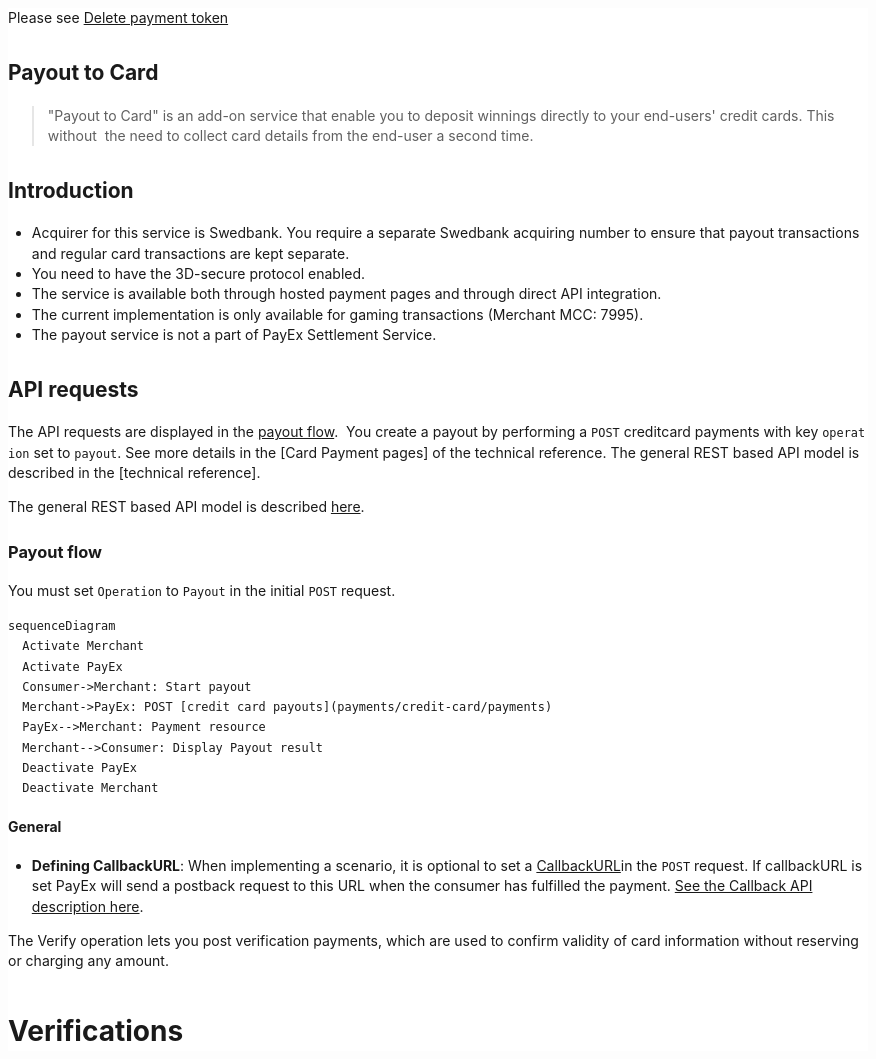 Please see [Delete payment token][delete-payment-token]

## Payout to Card

>"Payout to Card" is an add-on service that enable you to deposit winnings directly to your end-users' credit cards. This without  the need to collect card details from the end-user a second time.

## Introduction

* Acquirer for this service is Swedbank. You require a separate Swedbank acquiring number to ensure that payout transactions and regular card transactions are kept separate.
* You need to have the 3D-secure protocol enabled.
* The service is available both through hosted payment pages and through direct API integration.
* The current implementation is only available for gaming transactions (Merchant MCC: 7995).
* The payout service is not a part of PayEx Settlement Service.

## API requests

The API requests are displayed in the [payout flow](#payout-flow).  You create a payout by performing a `POST` creditcard payments with key `operation` set to `payout`. See more details in the [Card Payment pages] of the technical reference. The general REST based API model is described in the [technical reference].

The general REST based API model is described [here][technical-reference].

### Payout flow

You must set `Operation` to `Payout` in the initial `POST` request. 

```mermaid
sequenceDiagram
  Activate Merchant
  Activate PayEx
  Consumer->Merchant: Start payout
  Merchant->PayEx: POST [credit card payouts](payments/credit-card/payments)
  PayEx-->Merchant: Payment resource
  Merchant-->Consumer: Display Payout result
  Deactivate PayEx
  Deactivate Merchant
```

#### General

* **Defining CallbackURL**: When implementing a scenario, it is optional to set a [CallbackURL][CallbackURL]in the `POST` request. If callbackURL is set PayEx will send a postback request to this URL when the consumer has fulfilled the payment. [See the Callback API description here][callback-API-description].

The Verify operation lets you post verification payments, which are used to confirm validity of card information without reserving or charging any amount.

# Verifications


[Screnshot-1]: /assets/img/creditcard-image-1.png
[creditcard-image-2]: /assets/img/creditcard-image-2.png
[redirect-image]: /assets/img/creditcard-image-3.png
[finalizing-the-transaction]: /payments/credit-card/after-after-payment
[abort-a-payment]: #
[abort]: /payments/credit-card/after-payment
[before-you-finalize-the-transaction]: /payments/credit-card/after-payment
[callback-API-description]: #
[callback-request]: /payments/credit-card/after-payment
[callback]: #
[CallbackURL]: #
[Cancel]: /payments/credit-card/after-after-payment
[Capture]: /payments/credit-card/after-after-payment
[card-verification]: #
[card]: #
[credit-card-auth-direct]: #
[credit-card]: #
[creditcard]: #
[delete-payment-token]: #
[direct-authorization-reference]: #
[expanding]: #
[finalize-request]: /payments/credit-card/after-payment
[financing-invoice]: #
[get-payment-response]: payments/credit-card/payments
[hosted-view]: /..
[invoice]: #
[one-click-payments]: #
[PCI-link]: https://www.pcisecuritystandards.org/
[purchace-operation-link]: #
[purchase-operation-link]: #
[purchase-payment]: #
[recurring-card-payment]: #
[recurring-server-to-server-based-payments]: #
[redirect]: #
[remove-payment-token]: #
[see-the-PATCH-payment-description]: /payments/credit-card/after-payment
[technical-reference]: #
[verify-payment]: #
